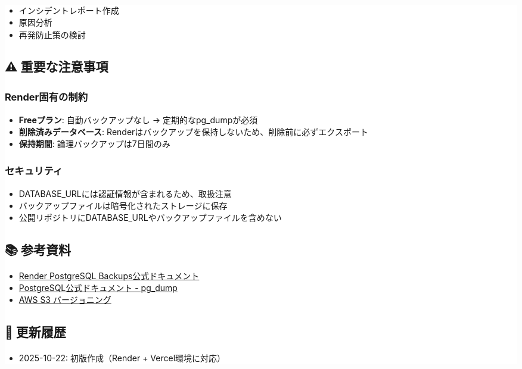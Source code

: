 - インシデントレポート作成
- 原因分析
- 再発防止策の検討

## ⚠️ 重要な注意事項

### Render固有の制約

- **Freeプラン**: 自動バックアップなし → 定期的なpg_dumpが必須
- **削除済みデータベース**: Renderはバックアップを保持しないため、削除前に必ずエクスポート
- **保持期間**: 論理バックアップは7日間のみ

### セキュリティ

- DATABASE_URLには認証情報が含まれるため、取扱注意
- バックアップファイルは暗号化されたストレージに保存
- 公開リポジトリにDATABASE_URLやバックアップファイルを含めない

## 📚 参考資料

- [Render PostgreSQL Backups公式ドキュメント](https://render.com/docs/postgresql-backups)
- [PostgreSQL公式ドキュメント - pg_dump](https://www.postgresql.org/docs/current/app-pgdump.html)
- [AWS S3 バージョニング](https://docs.aws.amazon.com/ja_jp/AmazonS3/latest/userguide/Versioning.html)

## 🔄 更新履歴

- 2025-10-22: 初版作成（Render + Vercel環境に対応）
